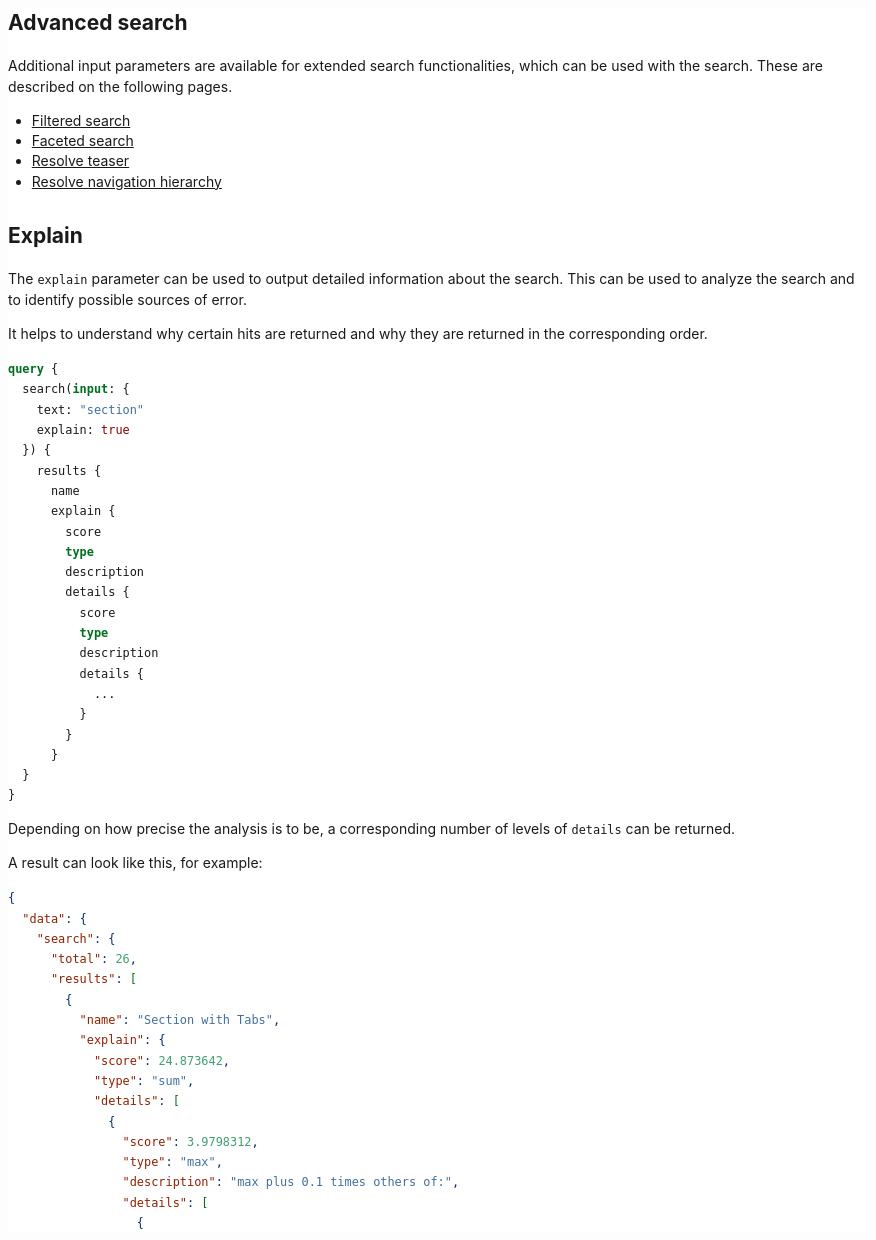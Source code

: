 ## Advanced search

Additional input parameters are available for extended search functionalities, which can be used with the search. These are described on the following pages.

- [Filtered search](filtered-search.md)
- [Faceted search](faceted-search.md)
- [Resolve teaser](resolve-teaser.md)
- [Resolve navigation hierarchy](resolve-navigation-hierarchy.md)

## Explain

The `explain` parameter can be used to output detailed information about the search. This can be used to analyze the search and to identify possible sources of error.

It helps to understand why certain hits are returned and why they are returned in the corresponding order.

```graphql
query {
  search(input: {
    text: "section"
    explain: true
  }) {
    results {
      name
      explain {
        score
        type
        description
        details {
          score
          type
          description
          details {
            ...
          }
        }
      }
  }
}
```

Depending on how precise the analysis is to be, a corresponding number of levels of `details` can be returned.

A result can look like this, for example:

```json
{
  "data": {
    "search": {
      "total": 26,
      "results": [
        {
          "name": "Section with Tabs",
          "explain": {
            "score": 24.873642,
            "type": "sum",
            "details": [
              {
                "score": 3.9798312,
                "type": "max",
                "description": "max plus 0.1 times others of:",
                "details": [
                  {
```